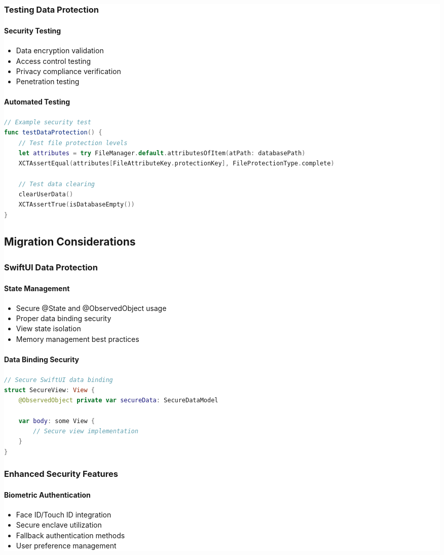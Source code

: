 ### Testing Data Protection

#### Security Testing
- Data encryption validation
- Access control testing
- Privacy compliance verification
- Penetration testing

#### Automated Testing
```swift
// Example security test
func testDataProtection() {
    // Test file protection levels
    let attributes = try FileManager.default.attributesOfItem(atPath: databasePath)
    XCTAssertEqual(attributes[FileAttributeKey.protectionKey], FileProtectionType.complete)
    
    // Test data clearing
    clearUserData()
    XCTAssertTrue(isDatabaseEmpty())
}
```

## Migration Considerations

### SwiftUI Data Protection

#### State Management
- Secure @State and @ObservedObject usage
- Proper data binding security
- View state isolation
- Memory management best practices

#### Data Binding Security
```swift
// Secure SwiftUI data binding
struct SecureView: View {
    @ObservedObject private var secureData: SecureDataModel
    
    var body: some View {
        // Secure view implementation
    }
}
```

### Enhanced Security Features

#### Biometric Authentication
- Face ID/Touch ID integration
- Secure enclave utilization
- Fallback authentication methods
- User preference management
